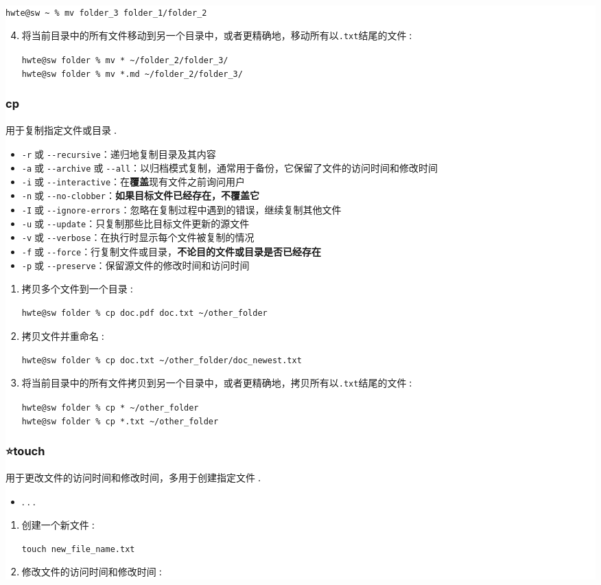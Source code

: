    ```shell
   hwte@sw ~ % mv folder_3 folder_1/folder_2
   ```

4. 将当前目录中的所有文件移动到另一个目录中，或者更精确地，移动所有以`.txt`结尾的文件 : 

   ```shell
   hwte@sw folder % mv * ~/folder_2/folder_3/
   hwte@sw folder % mv *.md ~/folder_2/folder_3/
   ```



### cp

用于复制指定文件或目录 .

* `-r` 或 `--recursive`：递归地复制目录及其内容
* `-a` 或 `--archive` 或 `--all`：以归档模式复制，通常用于备份，它保留了文件的访问时间和修改时间
* `-i` 或 `--interactive`：在**覆盖**现有文件之前询问用户
* `-n` 或 `--no-clobber`：**如果目标文件已经存在，不覆盖它**
* `-I` 或 `--ignore-errors`：忽略在复制过程中遇到的错误，继续复制其他文件
* `-u` 或 `--update`：只复制那些比目标文件更新的源文件
* `-v` 或 `--verbose`：在执行时显示每个文件被复制的情况
* `-f` 或 `--force`：行复制文件或目录，**不论目的文件或目录是否已经存在**
* `-p` 或 `--preserve`：保留源文件的修改时间和访问时间

1. 拷贝多个文件到一个目录 : 

   ```shell
   hwte@sw folder % cp doc.pdf doc.txt ~/other_folder
   ```

2. 拷贝文件并重命名 : 

   ```shell
   hwte@sw folder % cp doc.txt ~/other_folder/doc_newest.txt
   ```

3. 将当前目录中的所有文件拷贝到另一个目录中，或者更精确地，拷贝所有以`.txt`结尾的文件 :

   ```shell 
   hwte@sw folder % cp * ~/other_folder
   hwte@sw folder % cp *.txt ~/other_folder 
   ```



### ⭐️touch

用于更改文件的访问时间和修改时间，多用于创建指定文件 .

* . . .

1. 创建一个新文件 : 

   ```shell
   touch new_file_name.txt
   ```

2. 修改文件的访问时间和修改时间 : 

